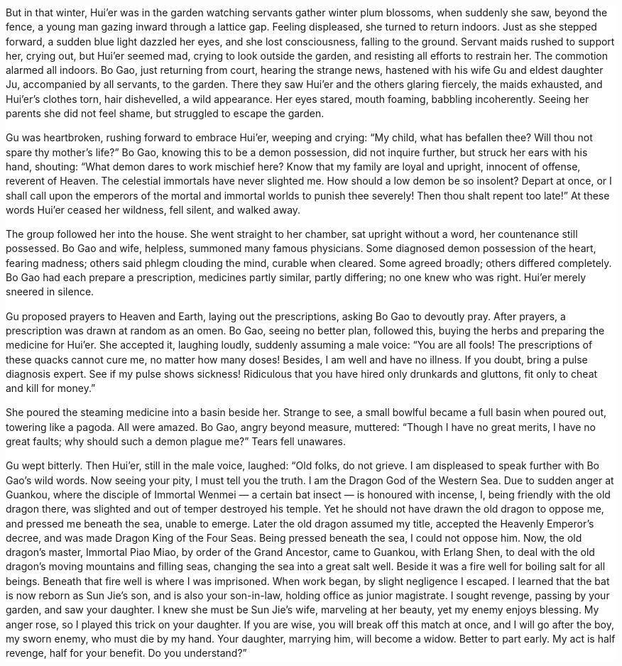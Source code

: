 But in that winter, Hui’er was in the garden watching servants gather winter plum blossoms, when suddenly she saw, beyond the fence, a young man gazing inward through a lattice gap. Feeling displeased, she turned to return indoors. Just as she stepped forward, a sudden blue light dazzled her eyes, and she lost consciousness, falling to the ground. Servant maids rushed to support her, crying out, but Hui’er seemed mad, crying to look outside the garden, and resisting all efforts to restrain her. The commotion alarmed all indoors. Bo Gao, just returning from court, hearing the strange news, hastened with his wife Gu and eldest daughter Ju, accompanied by all servants, to the garden. There they saw Hui’er and the others glaring fiercely, the maids exhausted, and Hui’er’s clothes torn, hair dishevelled, a wild appearance. Her eyes stared, mouth foaming, babbling incoherently. Seeing her parents she did not feel shame, but struggled to escape the garden.

Gu was heartbroken, rushing forward to embrace Hui’er, weeping and crying: “My child, what has befallen thee? Will thou not spare thy mother’s life?” Bo Gao, knowing this to be a demon possession, did not inquire further, but struck her ears with his hand, shouting: “What demon dares to work mischief here? Know that my family are loyal and upright, innocent of offense, reverent of Heaven. The celestial immortals have never slighted me. How should a low demon be so insolent? Depart at once, or I shall call upon the emperors of the mortal and immortal worlds to punish thee severely! Then thou shalt repent too late!” At these words Hui’er ceased her wildness, fell silent, and walked away.

The group followed her into the house. She went straight to her chamber, sat upright without a word, her countenance still possessed. Bo Gao and wife, helpless, summoned many famous physicians. Some diagnosed demon possession of the heart, fearing madness; others said phlegm clouding the mind, curable when cleared. Some agreed broadly; others differed completely. Bo Gao had each prepare a prescription, medicines partly similar, partly differing; no one knew who was right. Hui’er merely sneered in silence.

Gu proposed prayers to Heaven and Earth, laying out the prescriptions, asking Bo Gao to devoutly pray. After prayers, a prescription was drawn at random as an omen. Bo Gao, seeing no better plan, followed this, buying the herbs and preparing the medicine for Hui’er. She accepted it, laughing loudly, suddenly assuming a male voice: “You are all fools! The prescriptions of these quacks cannot cure me, no matter how many doses! Besides, I am well and have no illness. If you doubt, bring a pulse diagnosis expert. See if my pulse shows sickness! Ridiculous that you have hired only drunkards and gluttons, fit only to cheat and kill for money.”

She poured the steaming medicine into a basin beside her. Strange to see, a small bowlful became a full basin when poured out, towering like a pagoda. All were amazed. Bo Gao, angry beyond measure, muttered: “Though I have no great merits, I have no great faults; why should such a demon plague me?” Tears fell unawares.

Gu wept bitterly. Then Hui’er, still in the male voice, laughed: “Old folks, do not grieve. I am displeased to speak further with Bo Gao’s wild words. Now seeing your pity, I must tell you the truth. I am the Dragon God of the Western Sea. Due to sudden anger at Guankou, where the disciple of Immortal Wenmei — a certain bat insect — is honoured with incense, I, being friendly with the old dragon there, was slighted and out of temper destroyed his temple. Yet he should not have drawn the old dragon to oppose me, and pressed me beneath the sea, unable to emerge. Later the old dragon assumed my title, accepted the Heavenly Emperor’s decree, and was made Dragon King of the Four Seas. Being pressed beneath the sea, I could not oppose him. Now, the old dragon’s master, Immortal Piao Miao, by order of the Grand Ancestor, came to Guankou, with Erlang Shen, to deal with the old dragon’s moving mountains and filling seas, changing the sea into a great salt well. Beside it was a fire well for boiling salt for all beings. Beneath that fire well is where I was imprisoned. When work began, by slight negligence I escaped. I learned that the bat is now reborn as Sun Jie’s son, and is also your son-in-law, holding office as junior magistrate. I sought revenge, passing by your garden, and saw your daughter. I knew she must be Sun Jie’s wife, marveling at her beauty, yet my enemy enjoys blessing. My anger rose, so I played this trick on your daughter. If you are wise, you will break off this match at once, and I will go after the boy, my sworn enemy, who must die by my hand. Your daughter, marrying him, will become a widow. Better to part early. My act is half revenge, half for your benefit. Do you understand?”
